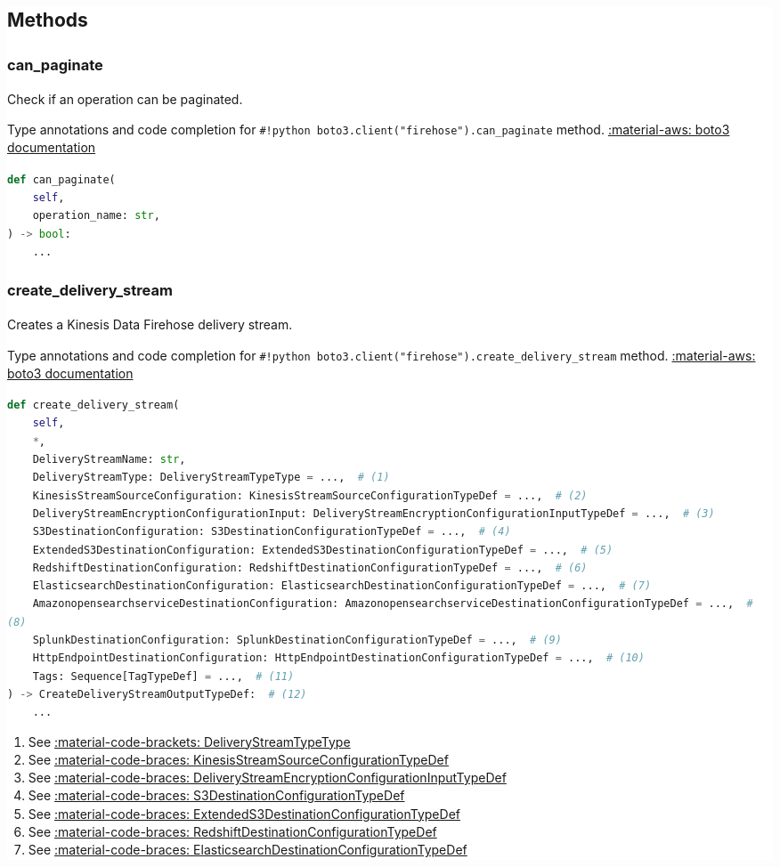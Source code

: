 
## Methods


### can\_paginate

Check if an operation can be paginated.

Type annotations and code completion for `#!python boto3.client("firehose").can_paginate` method.
[:material-aws: boto3 documentation](https://boto3.amazonaws.com/v1/documentation/api/latest/reference/services/firehose.html#Firehose.Client.can_paginate)

```python title="Method definition"
def can_paginate(
    self,
    operation_name: str,
) -> bool:
    ...
```


### create\_delivery\_stream

Creates a Kinesis Data Firehose delivery stream.

Type annotations and code completion for `#!python boto3.client("firehose").create_delivery_stream` method.
[:material-aws: boto3 documentation](https://boto3.amazonaws.com/v1/documentation/api/latest/reference/services/firehose.html#Firehose.Client.create_delivery_stream)

```python title="Method definition"
def create_delivery_stream(
    self,
    *,
    DeliveryStreamName: str,
    DeliveryStreamType: DeliveryStreamTypeType = ...,  # (1)
    KinesisStreamSourceConfiguration: KinesisStreamSourceConfigurationTypeDef = ...,  # (2)
    DeliveryStreamEncryptionConfigurationInput: DeliveryStreamEncryptionConfigurationInputTypeDef = ...,  # (3)
    S3DestinationConfiguration: S3DestinationConfigurationTypeDef = ...,  # (4)
    ExtendedS3DestinationConfiguration: ExtendedS3DestinationConfigurationTypeDef = ...,  # (5)
    RedshiftDestinationConfiguration: RedshiftDestinationConfigurationTypeDef = ...,  # (6)
    ElasticsearchDestinationConfiguration: ElasticsearchDestinationConfigurationTypeDef = ...,  # (7)
    AmazonopensearchserviceDestinationConfiguration: AmazonopensearchserviceDestinationConfigurationTypeDef = ...,  # (8)
    SplunkDestinationConfiguration: SplunkDestinationConfigurationTypeDef = ...,  # (9)
    HttpEndpointDestinationConfiguration: HttpEndpointDestinationConfigurationTypeDef = ...,  # (10)
    Tags: Sequence[TagTypeDef] = ...,  # (11)
) -> CreateDeliveryStreamOutputTypeDef:  # (12)
    ...
```

1. See [:material-code-brackets: DeliveryStreamTypeType](./literals.md#deliverystreamtypetype) 
2. See [:material-code-braces: KinesisStreamSourceConfigurationTypeDef](./type_defs.md#kinesisstreamsourceconfigurationtypedef) 
3. See [:material-code-braces: DeliveryStreamEncryptionConfigurationInputTypeDef](./type_defs.md#deliverystreamencryptionconfigurationinputtypedef) 
4. See [:material-code-braces: S3DestinationConfigurationTypeDef](./type_defs.md#s3destinationconfigurationtypedef) 
5. See [:material-code-braces: ExtendedS3DestinationConfigurationTypeDef](./type_defs.md#extendeds3destinationconfigurationtypedef) 
6. See [:material-code-braces: RedshiftDestinationConfigurationTypeDef](./type_defs.md#redshiftdestinationconfigurationtypedef) 
7. See [:material-code-braces: ElasticsearchDestinationConfigurationTypeDef](./type_defs.md#elasticsearchdestinationconfigurationtypedef) 